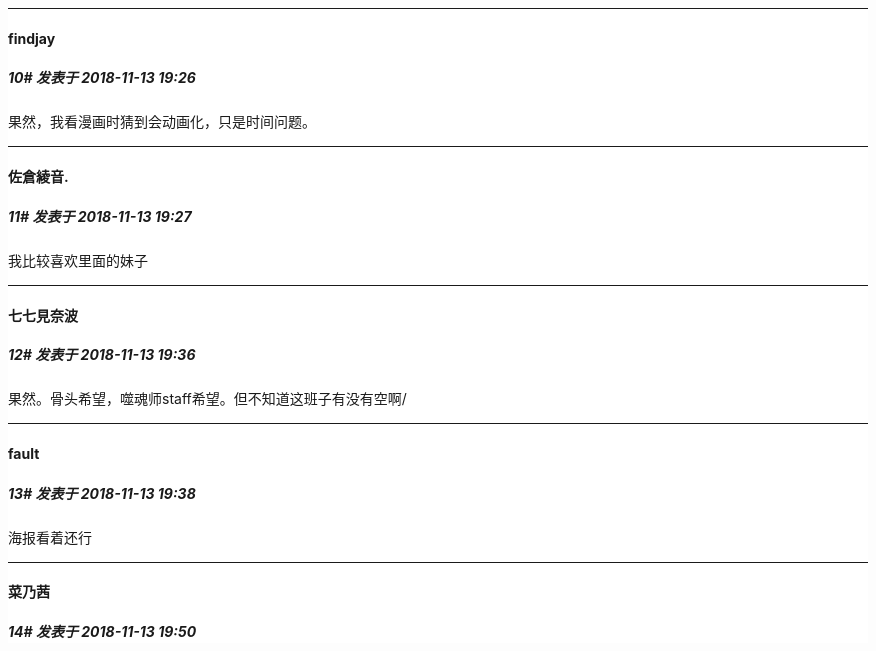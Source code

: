 
*****

####  findjay  
##### 10#       发表于 2018-11-13 19:26




果然，我看漫画时猜到会动画化，只是时间问题。







*****

####  佐倉綾音.  
##### 11#       发表于 2018-11-13 19:27




我比较喜欢里面的妹子







*****

####  七七見奈波  
##### 12#       发表于 2018-11-13 19:36




果然。骨头希望，噬魂师staff希望。但不知道这班子有没有空啊/







*****

####  fault  
##### 13#       发表于 2018-11-13 19:38




海报看着还行







*****

####  菜乃茜  
##### 14#       发表于 2018-11-13 19:50
